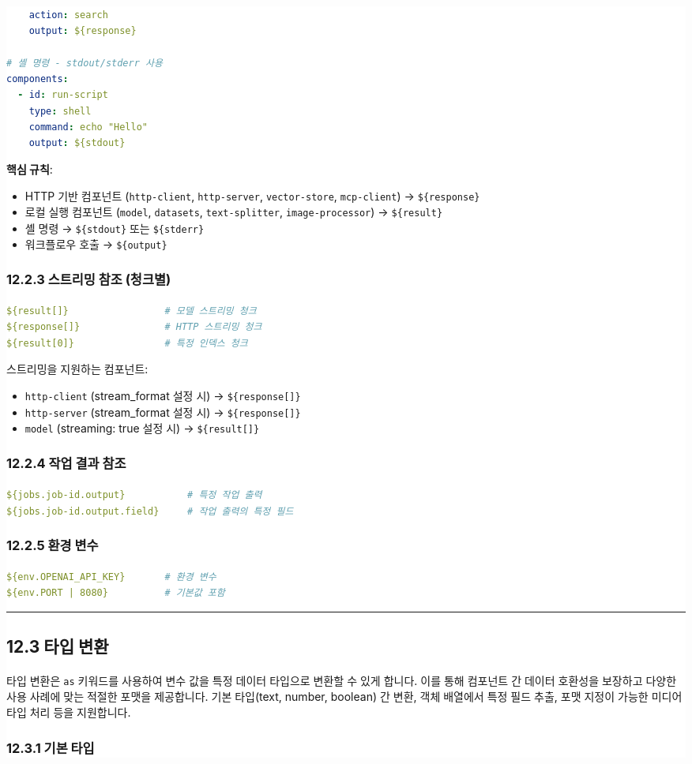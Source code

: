 ```yaml
    action: search
    output: ${response}

# 셸 명령 - stdout/stderr 사용
components:
  - id: run-script
    type: shell
    command: echo "Hello"
    output: ${stdout}
```

**핵심 규칙**:
- HTTP 기반 컴포넌트 (`http-client`, `http-server`, `vector-store`, `mcp-client`) → `${response}`
- 로컬 실행 컴포넌트 (`model`, `datasets`, `text-splitter`, `image-processor`) → `${result}`
- 셸 명령 → `${stdout}` 또는 `${stderr}`
- 워크플로우 호출 → `${output}`

### 12.2.3 스트리밍 참조 (청크별)

```yaml
${result[]}                 # 모델 스트리밍 청크
${response[]}               # HTTP 스트리밍 청크
${result[0]}                # 특정 인덱스 청크
```

스트리밍을 지원하는 컴포넌트:
- `http-client` (stream_format 설정 시) → `${response[]}`
- `http-server` (stream_format 설정 시) → `${response[]}`
- `model` (streaming: true 설정 시) → `${result[]}`

### 12.2.4 작업 결과 참조

```yaml
${jobs.job-id.output}           # 특정 작업 출력
${jobs.job-id.output.field}     # 작업 출력의 특정 필드
```

### 12.2.5 환경 변수

```yaml
${env.OPENAI_API_KEY}       # 환경 변수
${env.PORT | 8080}          # 기본값 포함
```

---

## 12.3 타입 변환

타입 변환은 `as` 키워드를 사용하여 변수 값을 특정 데이터 타입으로 변환할 수 있게 합니다. 이를 통해 컴포넌트 간 데이터 호환성을 보장하고 다양한 사용 사례에 맞는 적절한 포맷을 제공합니다. 기본 타입(text, number, boolean) 간 변환, 객체 배열에서 특정 필드 추출, 포맷 지정이 가능한 미디어 타입 처리 등을 지원합니다.

### 12.3.1 기본 타입
